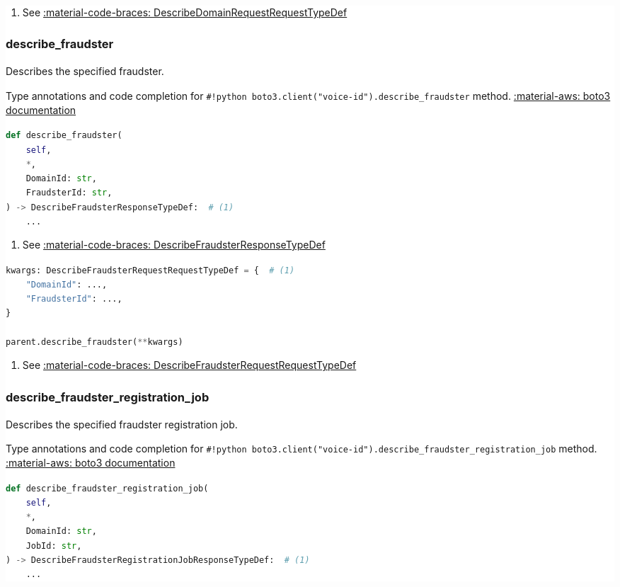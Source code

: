 1. See [:material-code-braces: DescribeDomainRequestRequestTypeDef](./type_defs.md#describedomainrequestrequesttypedef) 

### describe\_fraudster

Describes the specified fraudster.

Type annotations and code completion for `#!python boto3.client("voice-id").describe_fraudster` method.
[:material-aws: boto3 documentation](https://boto3.amazonaws.com/v1/documentation/api/latest/reference/services/voice-id.html#VoiceID.Client.describe_fraudster)

```python title="Method definition"
def describe_fraudster(
    self,
    *,
    DomainId: str,
    FraudsterId: str,
) -> DescribeFraudsterResponseTypeDef:  # (1)
    ...
```

1. See [:material-code-braces: DescribeFraudsterResponseTypeDef](./type_defs.md#describefraudsterresponsetypedef) 


```python title="Usage example with kwargs"
kwargs: DescribeFraudsterRequestRequestTypeDef = {  # (1)
    "DomainId": ...,
    "FraudsterId": ...,
}

parent.describe_fraudster(**kwargs)
```

1. See [:material-code-braces: DescribeFraudsterRequestRequestTypeDef](./type_defs.md#describefraudsterrequestrequesttypedef) 

### describe\_fraudster\_registration\_job

Describes the specified fraudster registration job.

Type annotations and code completion for `#!python boto3.client("voice-id").describe_fraudster_registration_job` method.
[:material-aws: boto3 documentation](https://boto3.amazonaws.com/v1/documentation/api/latest/reference/services/voice-id.html#VoiceID.Client.describe_fraudster_registration_job)

```python title="Method definition"
def describe_fraudster_registration_job(
    self,
    *,
    DomainId: str,
    JobId: str,
) -> DescribeFraudsterRegistrationJobResponseTypeDef:  # (1)
    ...
```
